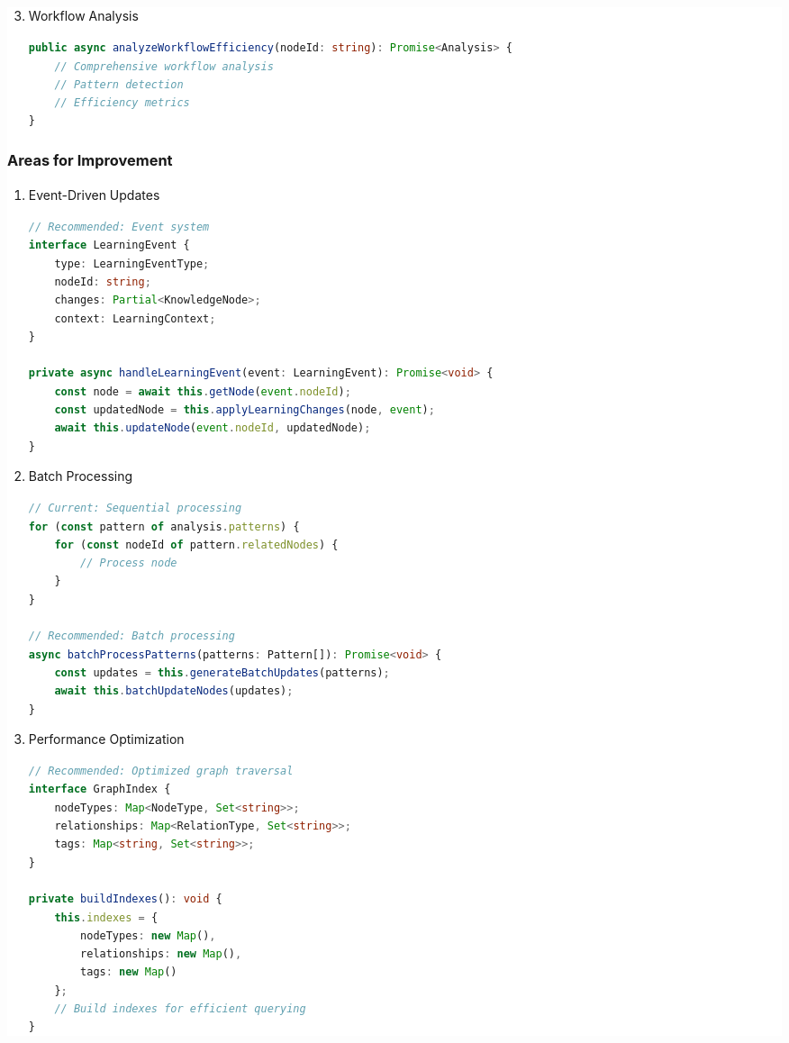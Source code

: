 3. Workflow Analysis
   ```typescript
   public async analyzeWorkflowEfficiency(nodeId: string): Promise<Analysis> {
       // Comprehensive workflow analysis
       // Pattern detection
       // Efficiency metrics
   }
   ```

### Areas for Improvement

1. Event-Driven Updates
   ```typescript
   // Recommended: Event system
   interface LearningEvent {
       type: LearningEventType;
       nodeId: string;
       changes: Partial<KnowledgeNode>;
       context: LearningContext;
   }

   private async handleLearningEvent(event: LearningEvent): Promise<void> {
       const node = await this.getNode(event.nodeId);
       const updatedNode = this.applyLearningChanges(node, event);
       await this.updateNode(event.nodeId, updatedNode);
   }
   ```

2. Batch Processing
   ```typescript
   // Current: Sequential processing
   for (const pattern of analysis.patterns) {
       for (const nodeId of pattern.relatedNodes) {
           // Process node
       }
   }

   // Recommended: Batch processing
   async batchProcessPatterns(patterns: Pattern[]): Promise<void> {
       const updates = this.generateBatchUpdates(patterns);
       await this.batchUpdateNodes(updates);
   }
   ```

3. Performance Optimization
   ```typescript
   // Recommended: Optimized graph traversal
   interface GraphIndex {
       nodeTypes: Map<NodeType, Set<string>>;
       relationships: Map<RelationType, Set<string>>;
       tags: Map<string, Set<string>>;
   }

   private buildIndexes(): void {
       this.indexes = {
           nodeTypes: new Map(),
           relationships: new Map(),
           tags: new Map()
       };
       // Build indexes for efficient querying
   }
   ```
